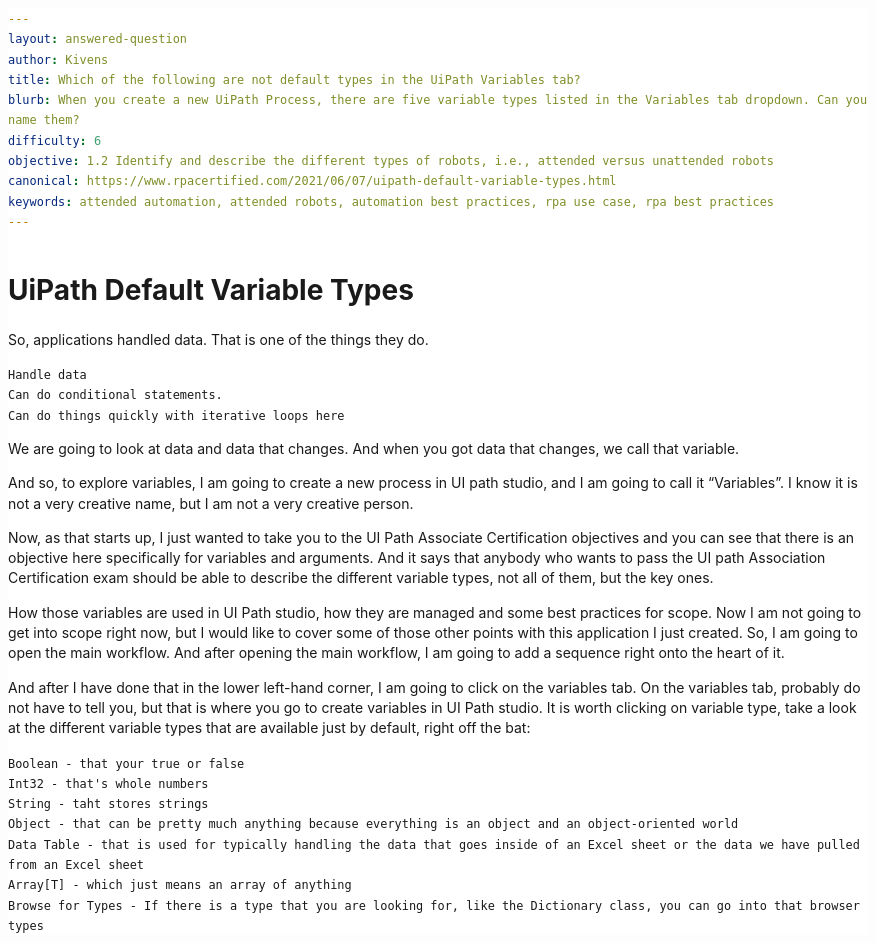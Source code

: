 ```yaml
---
layout: answered-question
author: Kivens
title: Which of the following are not default types in the UiPath Variables tab?
blurb: When you create a new UiPath Process, there are five variable types listed in the Variables tab dropdown. Can you name them?
difficulty: 6
objective: 1.2 Identify and describe the different types of robots, i.e., attended versus unattended robots
canonical: https://www.rpacertified.com/2021/06/07/uipath-default-variable-types.html
keywords: attended automation, attended robots, automation best practices, rpa use case, rpa best practices
---
```


<div class="embed-responsive embed-responsive-16by9">
<iframe src="https://www.youtube.com/embed/Bd5rzdGzSTo" allow="accelerometer; autoplay; clipboard-write; encrypted-media; gyroscope; picture-in-picture" allowfullscreen="" width="560" height="315" frameborder="0"></iframe>
</div>

# UiPath Default Variable Types

So, applications handled data. That is one of the things they do. 
    
    Handle data 
    Can do conditional statements. 
    Can do things quickly with iterative loops here

We are going to look at data and data that changes. And when you got data that changes, we call that variable.

And so, to explore variables, I am going to create a new process in UI path studio, and I am going to call it “Variables”. I know it is not a very creative name, but I am not a very creative person.

Now, as that starts up, I just wanted to take you to the UI Path Associate Certification objectives and you can see that there is an objective here specifically for variables and arguments. And it says that anybody who wants to pass the UI path Association Certification exam should be able to describe the different variable types, not all of them, but the key ones.

How those variables are used in UI Path studio, how they are managed and some best practices for scope. Now I am not going to get into scope right now, but I would like to cover some of those other points with this application I just created. So, I am going to open the main workflow. And after opening the main workflow, I am going to add a sequence right onto the heart of it.

And after I have done that in the lower left-hand corner, I am going to click on the variables tab. On the variables tab, probably do not have to tell you, but that is where you go to create variables in UI Path studio. It is worth clicking on variable type, take a look at the different variable types that are available just by default, right off the bat:

    Boolean - that your true or false 
    Int32 - that's whole numbers
    String - taht stores strings 
    Object - that can be pretty much anything because everything is an object and an object-oriented world
    Data Table - that is used for typically handling the data that goes inside of an Excel sheet or the data we have pulled from an Excel sheet
    Array[T] - which just means an array of anything
    Browse for Types - If there is a type that you are looking for, like the Dictionary class, you can go into that browser types
